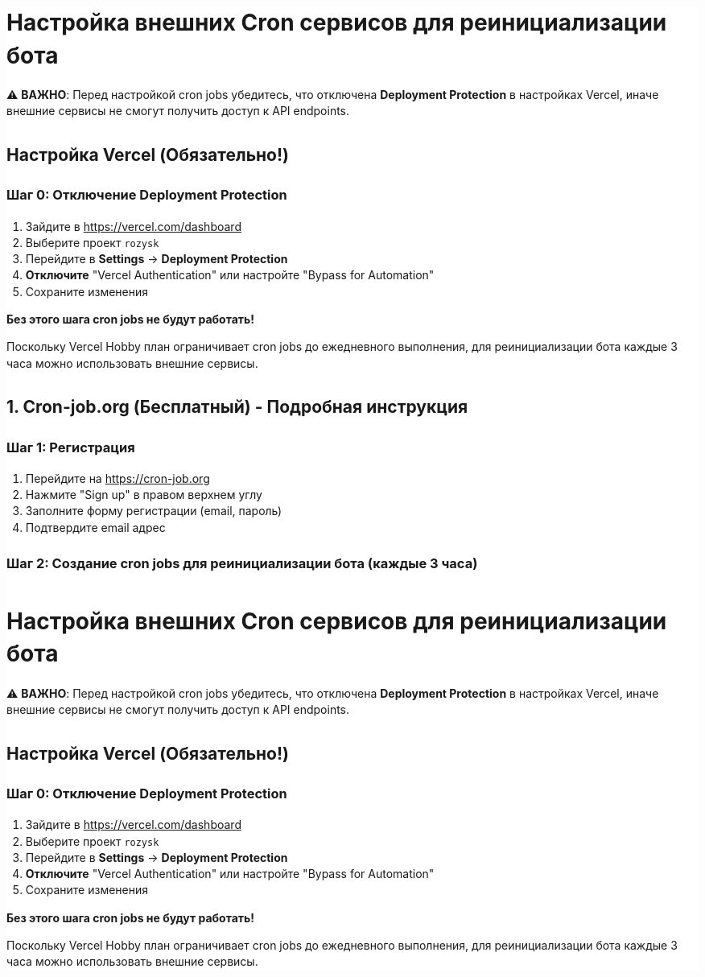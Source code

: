 # Настройка внешних Cron сервисов для реинициализации бота

⚠️ **ВАЖНО**: Перед настройкой cron jobs убедитесь, что отключена **Deployment Protection** в настройках Vercel, иначе внешние сервисы не смогут получить доступ к API endpoints.

## Настройка Vercel (Обязательно!)

### Шаг 0: Отключение Deployment Protection
1. Зайдите в https://vercel.com/dashboard
2. Выберите проект `rozysk`
3. Перейдите в **Settings** → **Deployment Protection**
4. **Отключите** "Vercel Authentication" или настройте "Bypass for Automation"
5. Сохраните изменения

**Без этого шага cron jobs не будут работать!**

Поскольку Vercel Hobby план ограничивает cron jobs до ежедневного выполнения, для реинициализации бота каждые 3 часа можно использовать внешние сервисы.

## 1. Cron-job.org (Бесплатный) - Подробная инструкция

### Шаг 1: Регистрация
1. Перейдите на https://cron-job.org
2. Нажмите "Sign up" в правом верхнем углу
3. Заполните форму регистрации (email, пароль)
4. Подтвердите email адрес

### Шаг 2: Создание cron jobs для реинициализации бота (каждые 3 часа)

# Настройка внешних Cron сервисов для реинициализации бота

⚠️ **ВАЖНО**: Перед настройкой cron jobs убедитесь, что отключена **Deployment Protection** в настройках Vercel, иначе внешние сервисы не смогут получить доступ к API endpoints.

## Настройка Vercel (Обязательно!)

### Шаг 0: Отключение Deployment Protection
1. Зайдите в https://vercel.com/dashboard
2. Выберите проект `rozysk`
3. Перейдите в **Settings** → **Deployment Protection**
4. **Отключите** "Vercel Authentication" или настройте "Bypass for Automation"
5. Сохраните изменения

**Без этого шага cron jobs не будут работать!**

Поскольку Vercel Hobby план ограничивает cron jobs до ежедневного выполнения, для реинициализации бота каждые 3 часа можно использовать внешние сервисы.
